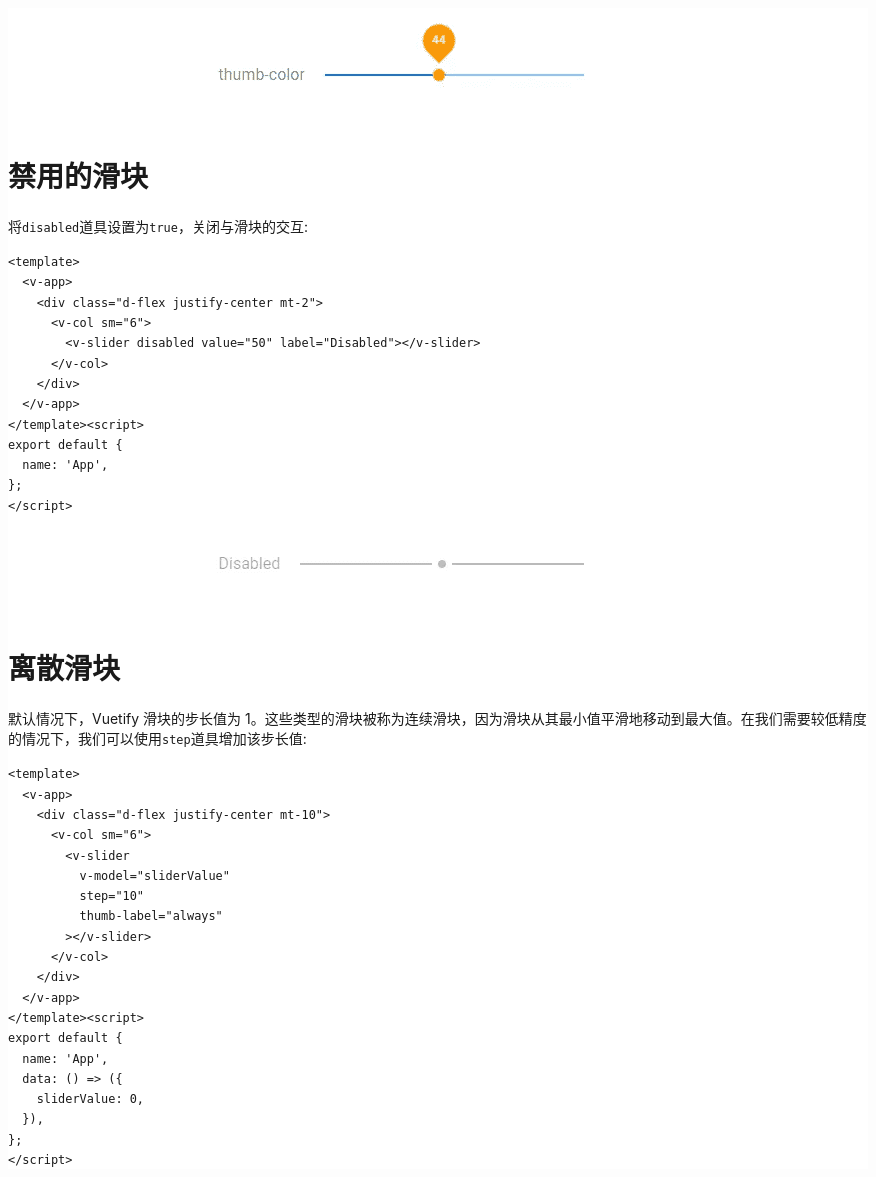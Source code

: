 ![](img/c72929a6808c982ba69dc28d1348069b.png)

# 禁用的滑块

将`disabled`道具设置为`true`，关闭与滑块的交互:

```
<template>
  <v-app>
    <div class="d-flex justify-center mt-2">
      <v-col sm="6">
        <v-slider disabled value="50" label="Disabled"></v-slider>
      </v-col>
    </div>
  </v-app>
</template><script>
export default {
  name: 'App',
};
</script>
```

![](img/7ee3a27fac4bdf42f6a6272d3e2c3f8f.png)

# 离散滑块

默认情况下，Vuetify 滑块的步长值为 1。这些类型的滑块被称为连续滑块，因为滑块从其最小值平滑地移动到最大值。在我们需要较低精度的情况下，我们可以使用`step`道具增加该步长值:

```
<template>
  <v-app>
    <div class="d-flex justify-center mt-10">
      <v-col sm="6">
        <v-slider
          v-model="sliderValue"
          step="10"
          thumb-label="always"
        ></v-slider>
      </v-col>
    </div>
  </v-app>
</template><script>
export default {
  name: 'App',
  data: () => ({
    sliderValue: 0,
  }),
};
</script>
```

